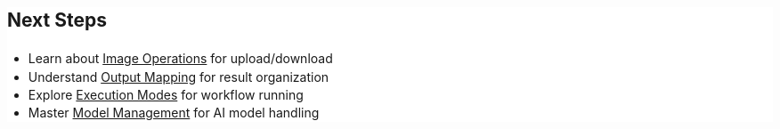 ## Next Steps

- Learn about [Image Operations](images.md) for upload/download
- Understand [Output Mapping](output-mapping.md) for result organization
- Explore [Execution Modes](execution-modes.md) for workflow running
- Master [Model Management](models.md) for AI model handling